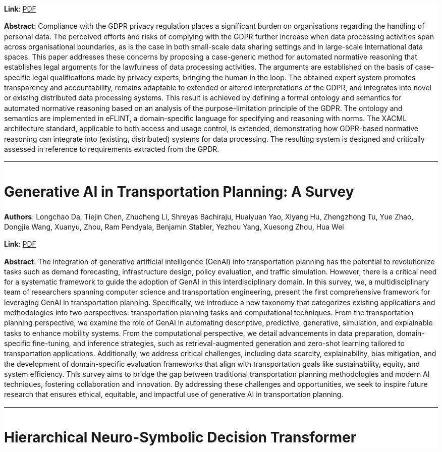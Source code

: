 **Link**: [PDF](https://arxiv.org/pdf/2503.07172)  

**Abstract**: Compliance with the GDPR privacy regulation places a significant burden on organisations regarding the handling of personal data. The perceived efforts and risks of complying with the GDPR further increase when data processing activities span across organisational boundaries, as is the case in both small-scale data sharing settings and in large-scale international data spaces.
This paper addresses these concerns by proposing a case-generic method for automated normative reasoning that establishes legal arguments for the lawfulness of data processing activities. The arguments are established on the basis of case-specific legal qualifications made by privacy experts, bringing the human in the loop. The obtained expert system promotes transparency and accountability, remains adaptable to extended or altered interpretations of the GDPR, and integrates into novel or existing distributed data processing systems.
This result is achieved by defining a formal ontology and semantics for automated normative reasoning based on an analysis of the purpose-limitation principle of the GDPR. The ontology and semantics are implemented in eFLINT, a domain-specific language for specifying and reasoning with norms. The XACML architecture standard, applicable to both access and usage control, is extended, demonstrating how GDPR-based normative reasoning can integrate into (existing, distributed) systems for data processing. The resulting system is designed and critically assessed in reference to requirements extracted from the GPDR. 

---
# Generative AI in Transportation Planning: A Survey 

**Authors**: Longchao Da, Tiejin Chen, Zhuoheng Li, Shreyas Bachiraju, Huaiyuan Yao, Xiyang Hu, Zhengzhong Tu, Yue Zhao, Dongjie Wang, Xuanyu, Zhou, Ram Pendyala, Benjamin Stabler, Yezhou Yang, Xuesong Zhou, Hua Wei  

**Link**: [PDF](https://arxiv.org/pdf/2503.07158)  

**Abstract**: The integration of generative artificial intelligence (GenAI) into transportation planning has the potential to revolutionize tasks such as demand forecasting, infrastructure design, policy evaluation, and traffic simulation. However, there is a critical need for a systematic framework to guide the adoption of GenAI in this interdisciplinary domain. In this survey, we, a multidisciplinary team of researchers spanning computer science and transportation engineering, present the first comprehensive framework for leveraging GenAI in transportation planning. Specifically, we introduce a new taxonomy that categorizes existing applications and methodologies into two perspectives: transportation planning tasks and computational techniques. From the transportation planning perspective, we examine the role of GenAI in automating descriptive, predictive, generative, simulation, and explainable tasks to enhance mobility systems. From the computational perspective, we detail advancements in data preparation, domain-specific fine-tuning, and inference strategies, such as retrieval-augmented generation and zero-shot learning tailored to transportation applications. Additionally, we address critical challenges, including data scarcity, explainability, bias mitigation, and the development of domain-specific evaluation frameworks that align with transportation goals like sustainability, equity, and system efficiency. This survey aims to bridge the gap between traditional transportation planning methodologies and modern AI techniques, fostering collaboration and innovation. By addressing these challenges and opportunities, we seek to inspire future research that ensures ethical, equitable, and impactful use of generative AI in transportation planning. 

---
# Hierarchical Neuro-Symbolic Decision Transformer 
